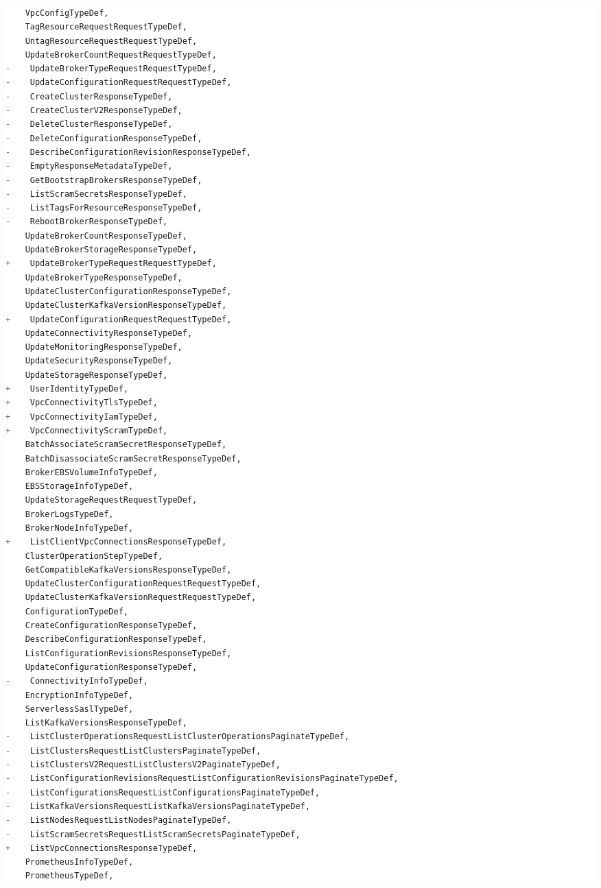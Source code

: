  ```python
     VpcConfigTypeDef,
     TagResourceRequestRequestTypeDef,
     UntagResourceRequestRequestTypeDef,
     UpdateBrokerCountRequestRequestTypeDef,
-    UpdateBrokerTypeRequestRequestTypeDef,
-    UpdateConfigurationRequestRequestTypeDef,
-    CreateClusterResponseTypeDef,
-    CreateClusterV2ResponseTypeDef,
-    DeleteClusterResponseTypeDef,
-    DeleteConfigurationResponseTypeDef,
-    DescribeConfigurationRevisionResponseTypeDef,
-    EmptyResponseMetadataTypeDef,
-    GetBootstrapBrokersResponseTypeDef,
-    ListScramSecretsResponseTypeDef,
-    ListTagsForResourceResponseTypeDef,
-    RebootBrokerResponseTypeDef,
     UpdateBrokerCountResponseTypeDef,
     UpdateBrokerStorageResponseTypeDef,
+    UpdateBrokerTypeRequestRequestTypeDef,
     UpdateBrokerTypeResponseTypeDef,
     UpdateClusterConfigurationResponseTypeDef,
     UpdateClusterKafkaVersionResponseTypeDef,
+    UpdateConfigurationRequestRequestTypeDef,
     UpdateConnectivityResponseTypeDef,
     UpdateMonitoringResponseTypeDef,
     UpdateSecurityResponseTypeDef,
     UpdateStorageResponseTypeDef,
+    UserIdentityTypeDef,
+    VpcConnectivityTlsTypeDef,
+    VpcConnectivityIamTypeDef,
+    VpcConnectivityScramTypeDef,
     BatchAssociateScramSecretResponseTypeDef,
     BatchDisassociateScramSecretResponseTypeDef,
     BrokerEBSVolumeInfoTypeDef,
     EBSStorageInfoTypeDef,
     UpdateStorageRequestRequestTypeDef,
     BrokerLogsTypeDef,
     BrokerNodeInfoTypeDef,
+    ListClientVpcConnectionsResponseTypeDef,
     ClusterOperationStepTypeDef,
     GetCompatibleKafkaVersionsResponseTypeDef,
     UpdateClusterConfigurationRequestRequestTypeDef,
     UpdateClusterKafkaVersionRequestRequestTypeDef,
     ConfigurationTypeDef,
     CreateConfigurationResponseTypeDef,
     DescribeConfigurationResponseTypeDef,
     ListConfigurationRevisionsResponseTypeDef,
     UpdateConfigurationResponseTypeDef,
-    ConnectivityInfoTypeDef,
     EncryptionInfoTypeDef,
     ServerlessSaslTypeDef,
     ListKafkaVersionsResponseTypeDef,
-    ListClusterOperationsRequestListClusterOperationsPaginateTypeDef,
-    ListClustersRequestListClustersPaginateTypeDef,
-    ListClustersV2RequestListClustersV2PaginateTypeDef,
-    ListConfigurationRevisionsRequestListConfigurationRevisionsPaginateTypeDef,
-    ListConfigurationsRequestListConfigurationsPaginateTypeDef,
-    ListKafkaVersionsRequestListKafkaVersionsPaginateTypeDef,
-    ListNodesRequestListNodesPaginateTypeDef,
-    ListScramSecretsRequestListScramSecretsPaginateTypeDef,
+    ListVpcConnectionsResponseTypeDef,
     PrometheusInfoTypeDef,
     PrometheusTypeDef,
 ```